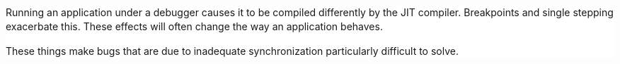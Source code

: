 Running an application under a debugger causes it to be compiled differently by the JIT compiler.  Breakpoints and single stepping exacerbate this.  These effects will often change the way an application behaves.
</li>

These things make bugs that are due to inadequate synchronization particularly difficult to solve.

